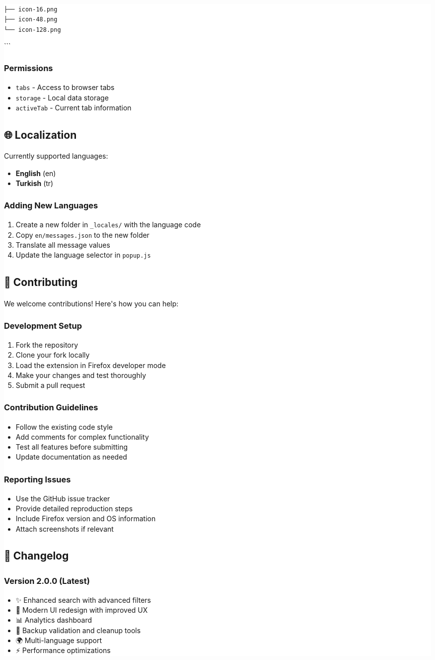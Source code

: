     ├── icon-16.png
    ├── icon-48.png
    └── icon-128.png
\`\`\`

### Permissions
- `tabs` - Access to browser tabs
- `storage` - Local data storage
- `activeTab` - Current tab information

## 🌐 Localization

Currently supported languages:
- **English** (en)
- **Turkish** (tr)

### Adding New Languages
1. Create a new folder in `_locales/` with the language code
2. Copy `en/messages.json` to the new folder
3. Translate all message values
4. Update the language selector in `popup.js`


## 🤝 Contributing

We welcome contributions! Here's how you can help:

### Development Setup
1. Fork the repository
2. Clone your fork locally
3. Load the extension in Firefox developer mode
4. Make your changes and test thoroughly
5. Submit a pull request

### Contribution Guidelines
- Follow the existing code style
- Add comments for complex functionality
- Test all features before submitting
- Update documentation as needed

### Reporting Issues
- Use the GitHub issue tracker
- Provide detailed reproduction steps
- Include Firefox version and OS information
- Attach screenshots if relevant

## 📝 Changelog

### Version 2.0.0 (Latest)
- ✨ Enhanced search with advanced filters
- 🎨 Modern UI redesign with improved UX
- 📊 Analytics dashboard
- 🔧 Backup validation and cleanup tools
- 🌍 Multi-language support
- ⚡ Performance optimizations
